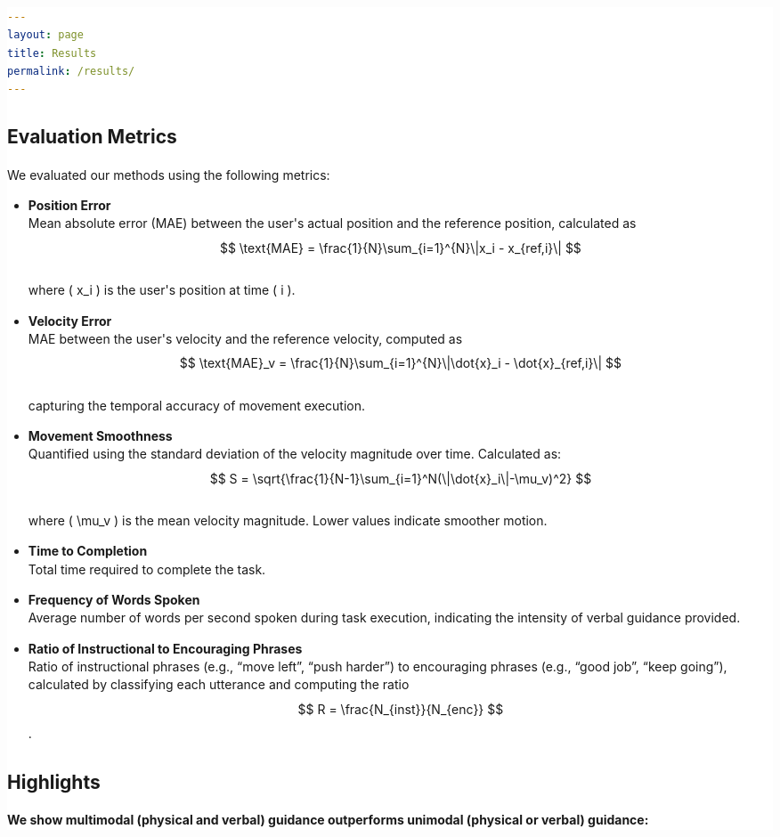 ```yaml
---
layout: page
title: Results
permalink: /results/
---
```


## Evaluation Metrics

We evaluated our methods using the following metrics:

- **Position Error**  
  Mean absolute error (MAE) between the user's actual position and the reference position, calculated as  
  $$
  \text{MAE} = \frac{1}{N}\sum_{i=1}^{N}\|x_i - x_{ref,i}\|
  $$  
  where \( x_i \) is the user's position at time \( i \).

- **Velocity Error**  
  MAE between the user's velocity and the reference velocity, computed as  
  $$
  \text{MAE}_v = \frac{1}{N}\sum_{i=1}^{N}\|\dot{x}_i - \dot{x}_{ref,i}\|
  $$  
  capturing the temporal accuracy of movement execution.

- **Movement Smoothness**  
  Quantified using the standard deviation of the velocity magnitude over time. Calculated as:  
  $$
  S = \sqrt{\frac{1}{N-1}\sum_{i=1}^N(\|\dot{x}_i\|-\mu_v)^2}
  $$  
  where \( \mu_v \) is the mean velocity magnitude. Lower values indicate smoother motion.

- **Time to Completion**  
  Total time required to complete the task.

- **Frequency of Words Spoken**  
  Average number of words per second spoken during task execution, indicating the intensity of verbal guidance provided.

- **Ratio of Instructional to Encouraging Phrases**  
  Ratio of instructional phrases (e.g., “move left”, “push harder”) to encouraging phrases (e.g., “good job”, “keep going”), calculated by classifying each utterance and computing the ratio  
  $$
  R = \frac{N_{inst}}{N_{enc}}
  $$.

## Highlights

<strong>We show multimodal (physical and verbal) guidance outperforms unimodal (physical or verbal) guidance:</strong>

<figure>